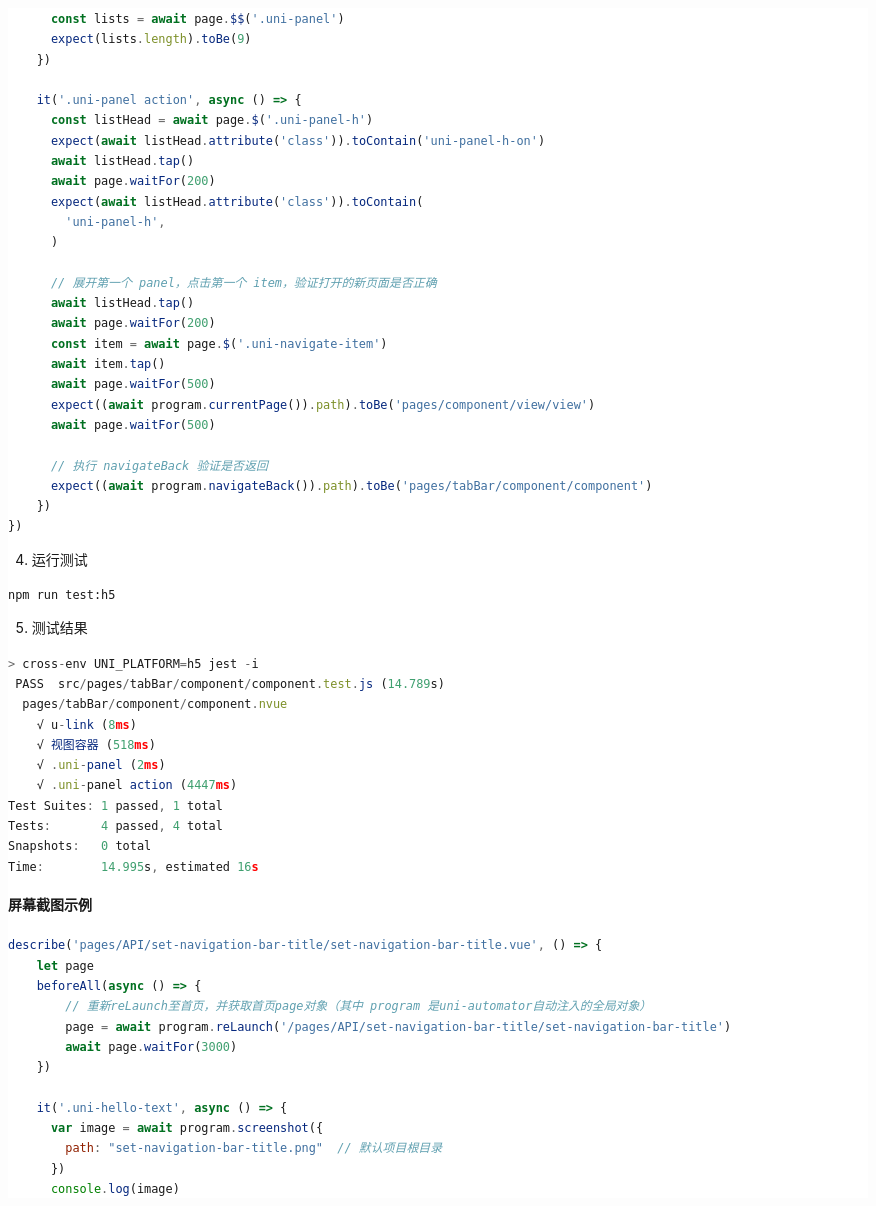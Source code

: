 ```js
      const lists = await page.$$('.uni-panel')
      expect(lists.length).toBe(9)
    })

    it('.uni-panel action', async () => {
      const listHead = await page.$('.uni-panel-h')
      expect(await listHead.attribute('class')).toContain('uni-panel-h-on')
      await listHead.tap()
      await page.waitFor(200)
      expect(await listHead.attribute('class')).toContain(
        'uni-panel-h',
      )

      // 展开第一个 panel，点击第一个 item，验证打开的新页面是否正确
      await listHead.tap()
      await page.waitFor(200)
      const item = await page.$('.uni-navigate-item')
      await item.tap()
      await page.waitFor(500)
      expect((await program.currentPage()).path).toBe('pages/component/view/view')
      await page.waitFor(500)

      // 执行 navigateBack 验证是否返回
      expect((await program.navigateBack()).path).toBe('pages/tabBar/component/component')
    })
})
```

4. 运行测试
```shell
npm run test:h5
```

5. 测试结果
```js
> cross-env UNI_PLATFORM=h5 jest -i
 PASS  src/pages/tabBar/component/component.test.js (14.789s)
  pages/tabBar/component/component.nvue
    √ u-link (8ms)
    √ 视图容器 (518ms)
    √ .uni-panel (2ms)
    √ .uni-panel action (4447ms)
Test Suites: 1 passed, 1 total
Tests:       4 passed, 4 total
Snapshots:   0 total
Time:        14.995s, estimated 16s
```



#### 屏幕截图示例
```js
describe('pages/API/set-navigation-bar-title/set-navigation-bar-title.vue', () => {
    let page
    beforeAll(async () => {
        // 重新reLaunch至首页，并获取首页page对象（其中 program 是uni-automator自动注入的全局对象）
        page = await program.reLaunch('/pages/API/set-navigation-bar-title/set-navigation-bar-title')
        await page.waitFor(3000)
    })

    it('.uni-hello-text', async () => {
      var image = await program.screenshot({
        path: "set-navigation-bar-title.png"  // 默认项目根目录
      })
      console.log(image)
```